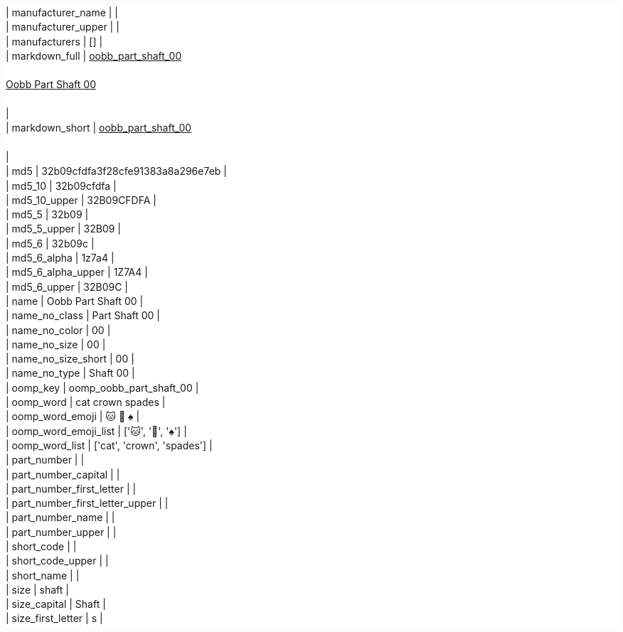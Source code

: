 | manufacturer_name |  |  
| manufacturer_upper |  |  
| manufacturers | [] |  
| markdown_full | [oobb_part_shaft_00](https://github.com/oomlout/oomlout_oomp_current_version_messy/tree/main/parts/oobb_part_shaft_00)<br>[](https://github.com/oomlout/oomlout_oomp_current_version_messy/tree/main/parts/oobb_part_shaft_00)<br>[Oobb Part Shaft 00](https://github.com/oomlout/oomlout_oomp_current_version_messy/tree/main/parts/oobb_part_shaft_00)<br><br> |  
| markdown_short | [oobb_part_shaft_00](https://github.com/oomlout/oomlout_oomp_current_version_messy/tree/main/parts/oobb_part_shaft_00)<br><br> |  
| md5 | 32b09cfdfa3f28cfe91383a8a296e7eb |  
| md5_10 | 32b09cfdfa |  
| md5_10_upper | 32B09CFDFA |  
| md5_5 | 32b09 |  
| md5_5_upper | 32B09 |  
| md5_6 | 32b09c |  
| md5_6_alpha | 1z7a4 |  
| md5_6_alpha_upper | 1Z7A4 |  
| md5_6_upper | 32B09C |  
| name | Oobb Part Shaft 00 |  
| name_no_class | Part Shaft 00 |  
| name_no_color | 00 |  
| name_no_size | 00 |  
| name_no_size_short | 00 |  
| name_no_type | Shaft 00 |  
| oomp_key | oomp_oobb_part_shaft_00 |  
| oomp_word | cat crown spades |  
| oomp_word_emoji | :cat: :crown: :spades: |  
| oomp_word_emoji_list | [':cat:', ':crown:', ':spades:'] |  
| oomp_word_list | ['cat', 'crown', 'spades'] |  
| part_number |  |  
| part_number_capital |  |  
| part_number_first_letter |  |  
| part_number_first_letter_upper |  |  
| part_number_name |  |  
| part_number_upper |  |  
| short_code |  |  
| short_code_upper |  |  
| short_name |  |  
| size | shaft |  
| size_capital | Shaft |  
| size_first_letter | s |  
